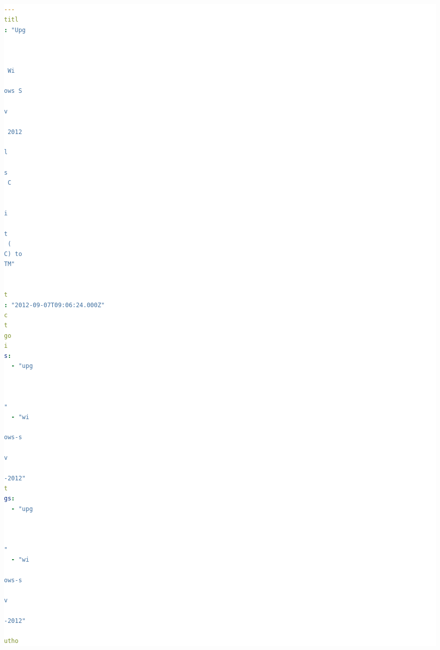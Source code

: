 ```yaml
---
titl
: "Upg



 Wi

ows S

v

 2012 

l

s
 C


i

t
 (
C) to 
TM"


t
: "2012-09-07T09:06:24.000Z"
c
t
go
i
s: 
  - "upg



"
  - "wi

ows-s

v

-2012"
t
gs: 
  - "upg



"
  - "wi

ows-s

v

-2012"

utho
```